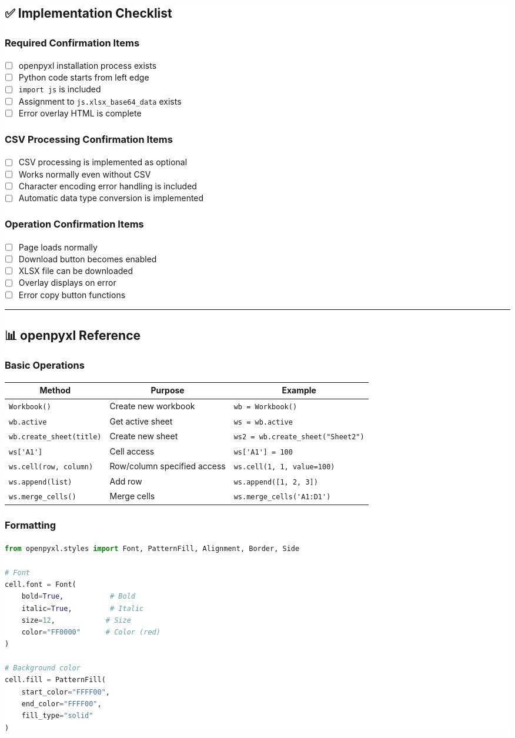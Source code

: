 
## **✅ Implementation Checklist**

### **Required Confirmation Items**
- [ ] openpyxl installation process exists
- [ ] Python code starts from left edge
- [ ] `import js` is included
- [ ] Assignment to `js.xlsx_base64_data` exists
- [ ] Error overlay HTML is complete

### **CSV Processing Confirmation Items**
- [ ] CSV processing is implemented as optional
- [ ] Works normally even without CSV
- [ ] Character encoding error handling is included
- [ ] Automatic data type conversion is implemented

### **Operation Confirmation Items**
- [ ] Page loads normally
- [ ] Download button becomes enabled
- [ ] XLSX file can be downloaded
- [ ] Overlay displays on error
- [ ] Error copy button functions

---

## **📊 openpyxl Reference**

### **Basic Operations**
| Method | Purpose | Example |
|---------|------|-----|
| `Workbook()` | Create new workbook | `wb = Workbook()` |
| `wb.active` | Get active sheet | `ws = wb.active` |
| `wb.create_sheet(title)` | Create new sheet | `ws2 = wb.create_sheet("Sheet2")` |
| `ws['A1']` | Cell access | `ws['A1'] = 100` |
| `ws.cell(row, column)` | Row/column specified access | `ws.cell(1, 1, value=100)` |
| `ws.append(list)` | Add row | `ws.append([1, 2, 3])` |
| `ws.merge_cells()` | Merge cells | `ws.merge_cells('A1:D1')` |

### **Formatting**
```python
from openpyxl.styles import Font, PatternFill, Alignment, Border, Side

# Font
cell.font = Font(
    bold=True,           # Bold
    italic=True,         # Italic
    size=12,            # Size
    color="FF0000"      # Color (red)
)

# Background color
cell.fill = PatternFill(
    start_color="FFFF00",
    end_color="FFFF00",
    fill_type="solid"
)

```